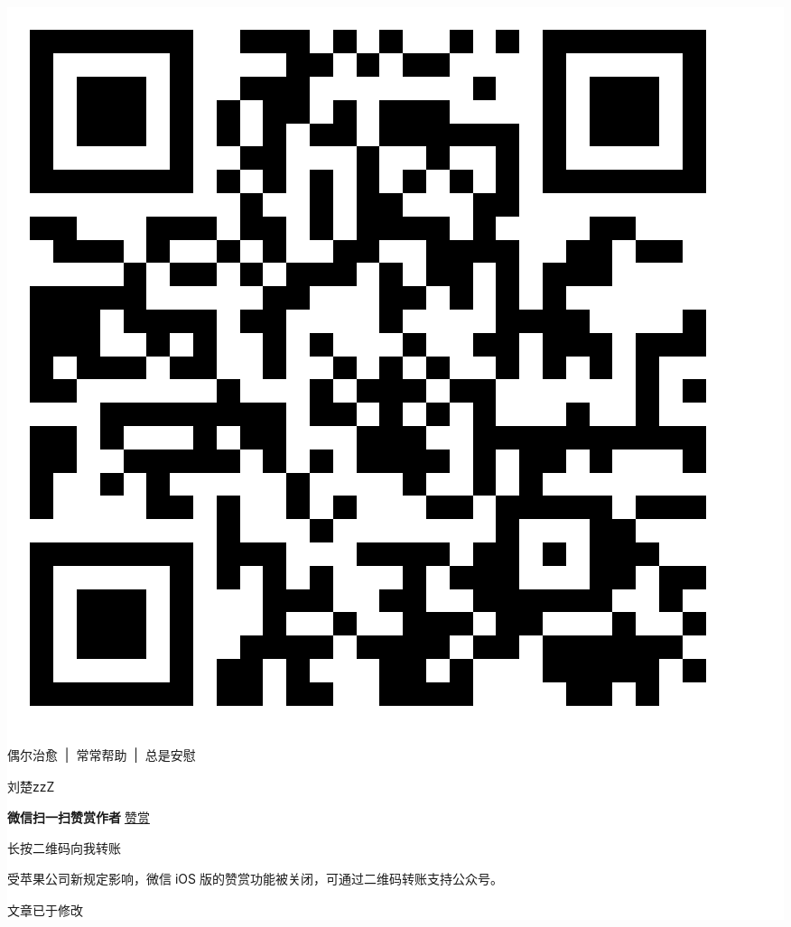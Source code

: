 ![](/images/post/495f16956f938e7c0971a109add999ae.jpg)

偶尔治愈  |  常常帮助  |  总是安慰

刘楚zzZ

 **微信扫一扫赞赏作者** [赞赏](##)

长按二维码向我转账

受苹果公司新规定影响，微信 iOS 版的赞赏功能被关闭，可通过二维码转账支持公众号。

文章已于修改

